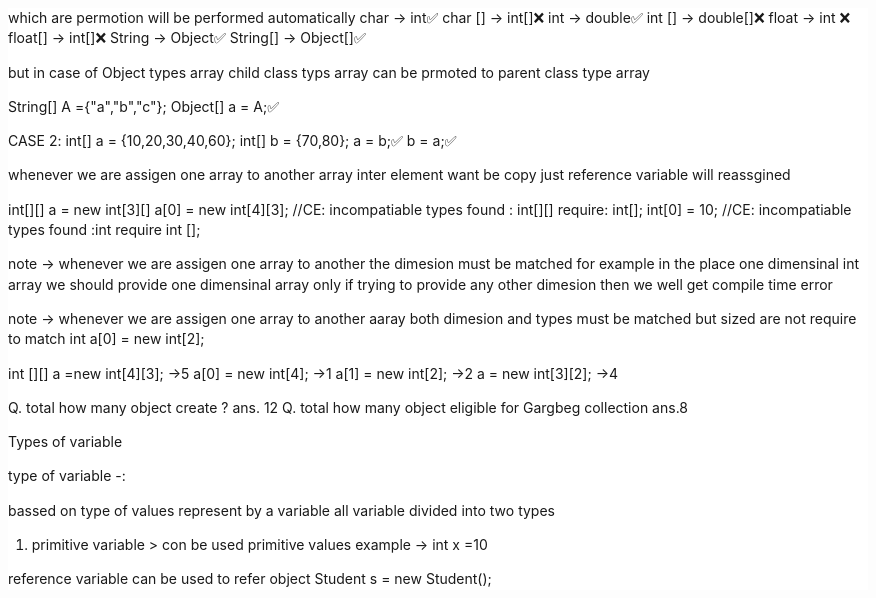 which are permotion will be performed automatically 
char    -> int✅
char [] -> int[]❌
int     -> double✅
int []  -> double[]❌
float   -> int ❌
float[] -> int[]❌
String  -> Object✅
String[] -> Object[]✅

but in case of Object types array child class typs array can be prmoted to parent class type array 

String[] A ={"a","b","c"};
Object[] a = A;✅

CASE 2:
      int[] a = {10,20,30,40,60};
      int[] b = {70,80};
      a = b;✅
      b = a;✅

 whenever we are assigen one array to another array inter element want be copy just reference variable will reassgined 
  
  int[][] a = new int[3][]
  a[0]  = new int[4][3];  //CE: incompatiable types found : int[][] require: int[];
  int[0] = 10; //CE: incompatiable types found :int 
  require int [];

  note -> whenever we are assigen one array to another the dimesion must be matched for example in the place one dimensinal int array we should provide one dimensinal array only
  if trying to provide any other dimesion then we well get compile time error 

note -> whenever we are assigen one array to another aaray both dimesion and types must be matched but sized are not require to match 
int a[0] = new int[2];

int [][] a =new int[4][3];  ->5
a[0] = new int[4];    ->1
a[1] = new int[2];      ->2
a = new int[3][2];        ->4

Q. total how many object create ?
ans. 12
Q. total how many object eligible for Gargbeg collection ans.8

 Types of variable

type of variable -:

bassed on type of values represent by a variable all variable divided into two types 
1. primitive variable > con be used primitive values 
  example ->
   int x =10
  
  reference variable can be used to refer object 
  Student s = new Student();
